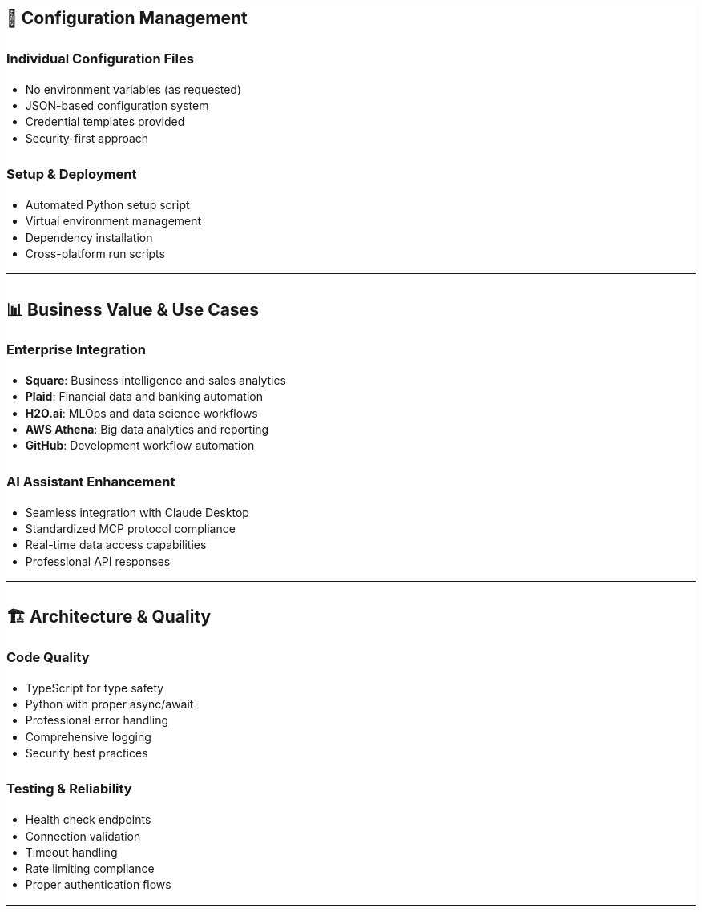 
## 🔧 Configuration Management

### **Individual Configuration Files**
- No environment variables (as requested)
- JSON-based configuration system
- Credential templates provided
- Security-first approach

### **Setup & Deployment**
- Automated Python setup script
- Virtual environment management
- Dependency installation
- Cross-platform run scripts

---

## 📊 Business Value & Use Cases

### **Enterprise Integration**
- **Square**: Business intelligence and sales analytics
- **Plaid**: Financial data and banking automation
- **H2O.ai**: MLOps and data science workflows
- **AWS Athena**: Big data analytics and reporting
- **GitHub**: Development workflow automation

### **AI Assistant Enhancement**
- Seamless integration with Claude Desktop
- Standardized MCP protocol compliance
- Real-time data access capabilities
- Professional API responses

---

## 🏗️ Architecture & Quality

### **Code Quality**
- TypeScript for type safety
- Python with proper async/await
- Professional error handling
- Comprehensive logging
- Security best practices

### **Testing & Reliability**
- Health check endpoints
- Connection validation
- Timeout handling
- Rate limiting compliance
- Proper authentication flows

---